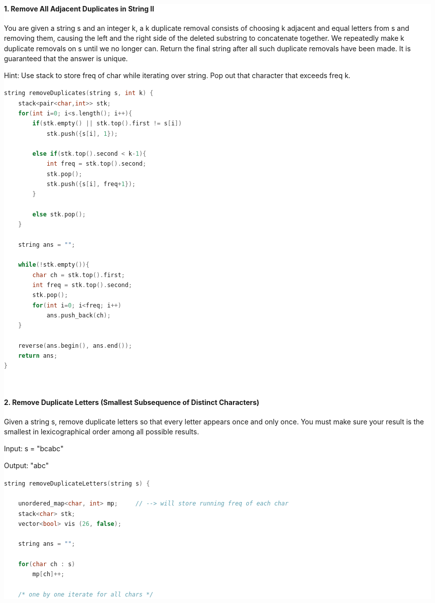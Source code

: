 #### 1. Remove All Adjacent Duplicates in String II
You are given a string s and an integer k, a k duplicate removal consists of choosing k adjacent and equal letters from s and removing them, causing the left and the right side of the deleted substring to concatenate together. We repeatedly make k duplicate removals on s until we no longer can. Return the final string after all such duplicate removals have been made. It is guaranteed that the answer is unique.

Hint: Use stack to store freq of char while iterating over string. Pop out that character that exceeds freq k.

```cpp
string removeDuplicates(string s, int k) {
    stack<pair<char,int>> stk;
    for(int i=0; i<s.length(); i++){
        if(stk.empty() || stk.top().first != s[i]) 
            stk.push({s[i], 1});

        else if(stk.top().second < k-1){
            int freq = stk.top().second;
            stk.pop();
            stk.push({s[i], freq+1});
        }
        
        else stk.pop();
    }

    string ans = "";

    while(!stk.empty()){
        char ch = stk.top().first;
        int freq = stk.top().second;
        stk.pop();
        for(int i=0; i<freq; i++) 
            ans.push_back(ch);
    }

    reverse(ans.begin(), ans.end());
    return ans;
}
```

<br>

#### 2. Remove Duplicate Letters (Smallest Subsequence of Distinct Characters)
Given a string s, remove duplicate letters so that every letter appears once and only once. You must make sure your result is the smallest in lexicographical order among all possible results.

Input: s = "bcabc"

Output: "abc"

```cpp
string removeDuplicateLetters(string s) {

    unordered_map<char, int> mp;     // --> will store running freq of each char
    stack<char> stk;
    vector<bool> vis (26, false);

    string ans = "";

    for(char ch : s)
        mp[ch]++;

    /* one by one iterate for all chars */

```